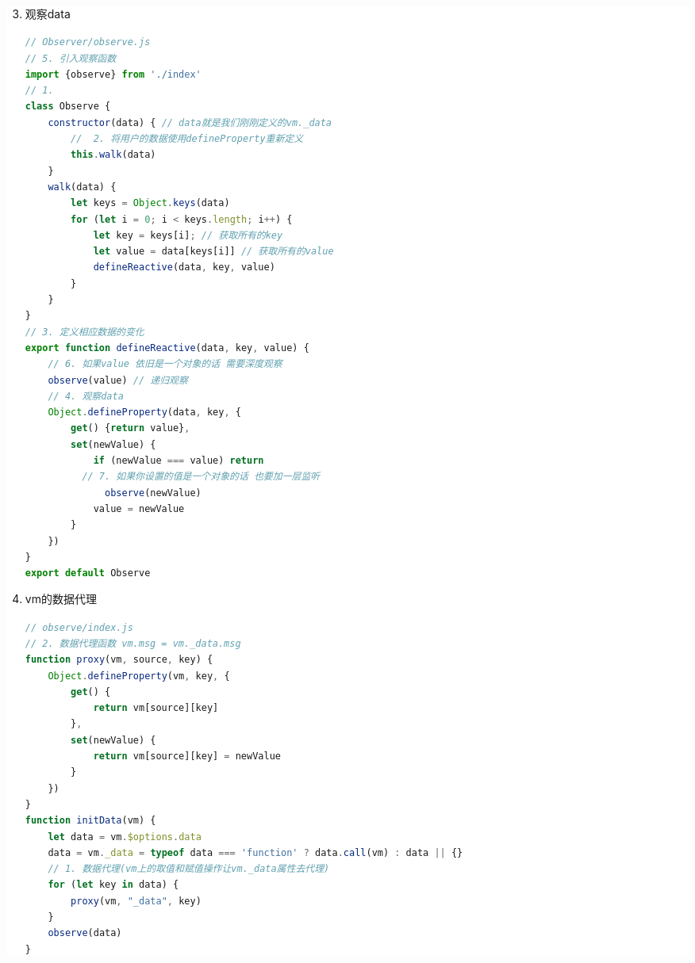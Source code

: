    3. 观察data

      ```js
      // Observer/observe.js
      // 5. 引入观察函数
      import {observe} from './index'
      // 1.
      class Observe {
          constructor(data) { // data就是我们刚刚定义的vm._data
              //  2. 将用户的数据使用defineProperty重新定义
              this.walk(data)
          }
          walk(data) {
              let keys = Object.keys(data)
              for (let i = 0; i < keys.length; i++) {
                  let key = keys[i]; // 获取所有的key
                  let value = data[keys[i]] // 获取所有的value
                  defineReactive(data, key, value)
              }
          }
      }
      // 3. 定义相应数据的变化
      export function defineReactive(data, key, value) {
          // 6. 如果value 依旧是一个对象的话 需要深度观察
          observe(value) // 递归观察
          // 4. 观察data
          Object.defineProperty(data, key, {
              get() {return value},
              set(newValue) {
                  if (newValue === value) return
                // 7. 如果你设置的值是一个对象的话 也要加一层监听
                	observe(newValue)
                  value = newValue
              }
          })
      }
      export default Observe
      ```

   4. vm的数据代理

      ```js
      // observe/index.js
      // 2. 数据代理函数 vm.msg = vm._data.msg
      function proxy(vm, source, key) {
          Object.defineProperty(vm, key, {
              get() {
                  return vm[source][key]
              },
              set(newValue) {
                  return vm[source][key] = newValue
              }
          })
      }
      function initData(vm) {
          let data = vm.$options.data
          data = vm._data = typeof data === 'function' ? data.call(vm) : data || {}
          // 1. 数据代理(vm上的取值和赋值操作让vm._data属性去代理)
          for (let key in data) {
              proxy(vm, "_data", key)
          }
          observe(data) 
      }
      ```
